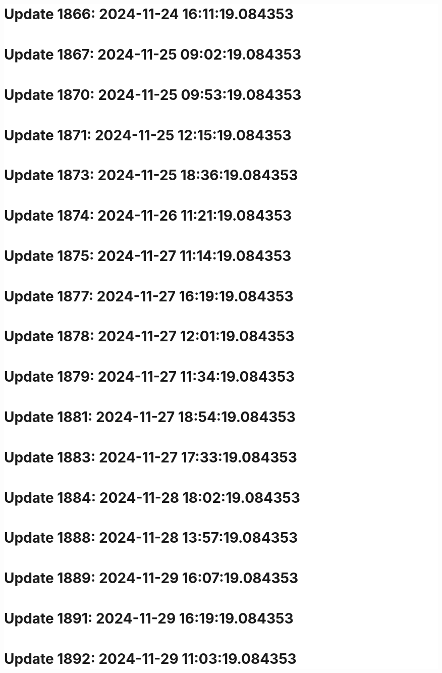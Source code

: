 # Update 1866: 2024-11-24 16:11:19.084353

# Update 1867: 2024-11-25 09:02:19.084353

# Update 1870: 2024-11-25 09:53:19.084353

# Update 1871: 2024-11-25 12:15:19.084353

# Update 1873: 2024-11-25 18:36:19.084353

# Update 1874: 2024-11-26 11:21:19.084353

# Update 1875: 2024-11-27 11:14:19.084353

# Update 1877: 2024-11-27 16:19:19.084353

# Update 1878: 2024-11-27 12:01:19.084353

# Update 1879: 2024-11-27 11:34:19.084353

# Update 1881: 2024-11-27 18:54:19.084353

# Update 1883: 2024-11-27 17:33:19.084353

# Update 1884: 2024-11-28 18:02:19.084353

# Update 1888: 2024-11-28 13:57:19.084353

# Update 1889: 2024-11-29 16:07:19.084353

# Update 1891: 2024-11-29 16:19:19.084353

# Update 1892: 2024-11-29 11:03:19.084353
